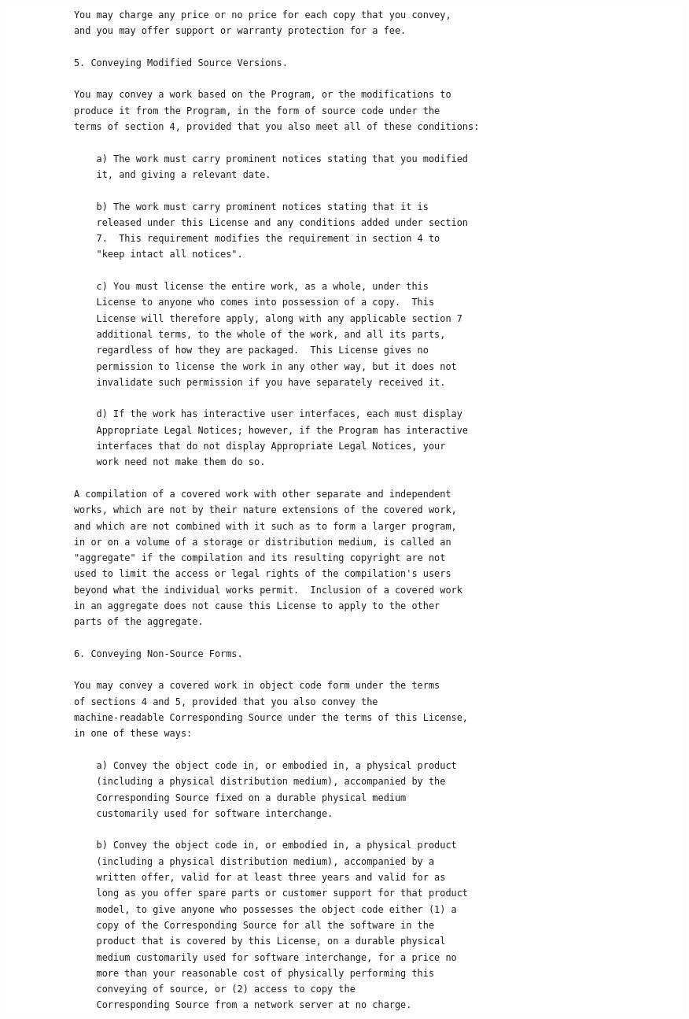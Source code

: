                 You may charge any price or no price for each copy that you convey,
                and you may offer support or warranty protection for a fee.
                
                5. Conveying Modified Source Versions.
                
                You may convey a work based on the Program, or the modifications to
                produce it from the Program, in the form of source code under the
                terms of section 4, provided that you also meet all of these conditions:
                
                    a) The work must carry prominent notices stating that you modified
                    it, and giving a relevant date.
                
                    b) The work must carry prominent notices stating that it is
                    released under this License and any conditions added under section
                    7.  This requirement modifies the requirement in section 4 to
                    "keep intact all notices".
                
                    c) You must license the entire work, as a whole, under this
                    License to anyone who comes into possession of a copy.  This
                    License will therefore apply, along with any applicable section 7
                    additional terms, to the whole of the work, and all its parts,
                    regardless of how they are packaged.  This License gives no
                    permission to license the work in any other way, but it does not
                    invalidate such permission if you have separately received it.
                
                    d) If the work has interactive user interfaces, each must display
                    Appropriate Legal Notices; however, if the Program has interactive
                    interfaces that do not display Appropriate Legal Notices, your
                    work need not make them do so.
                
                A compilation of a covered work with other separate and independent
                works, which are not by their nature extensions of the covered work,
                and which are not combined with it such as to form a larger program,
                in or on a volume of a storage or distribution medium, is called an
                "aggregate" if the compilation and its resulting copyright are not
                used to limit the access or legal rights of the compilation's users
                beyond what the individual works permit.  Inclusion of a covered work
                in an aggregate does not cause this License to apply to the other
                parts of the aggregate.
                
                6. Conveying Non-Source Forms.
                
                You may convey a covered work in object code form under the terms
                of sections 4 and 5, provided that you also convey the
                machine-readable Corresponding Source under the terms of this License,
                in one of these ways:
                
                    a) Convey the object code in, or embodied in, a physical product
                    (including a physical distribution medium), accompanied by the
                    Corresponding Source fixed on a durable physical medium
                    customarily used for software interchange.
                
                    b) Convey the object code in, or embodied in, a physical product
                    (including a physical distribution medium), accompanied by a
                    written offer, valid for at least three years and valid for as
                    long as you offer spare parts or customer support for that product
                    model, to give anyone who possesses the object code either (1) a
                    copy of the Corresponding Source for all the software in the
                    product that is covered by this License, on a durable physical
                    medium customarily used for software interchange, for a price no
                    more than your reasonable cost of physically performing this
                    conveying of source, or (2) access to copy the
                    Corresponding Source from a network server at no charge.
                